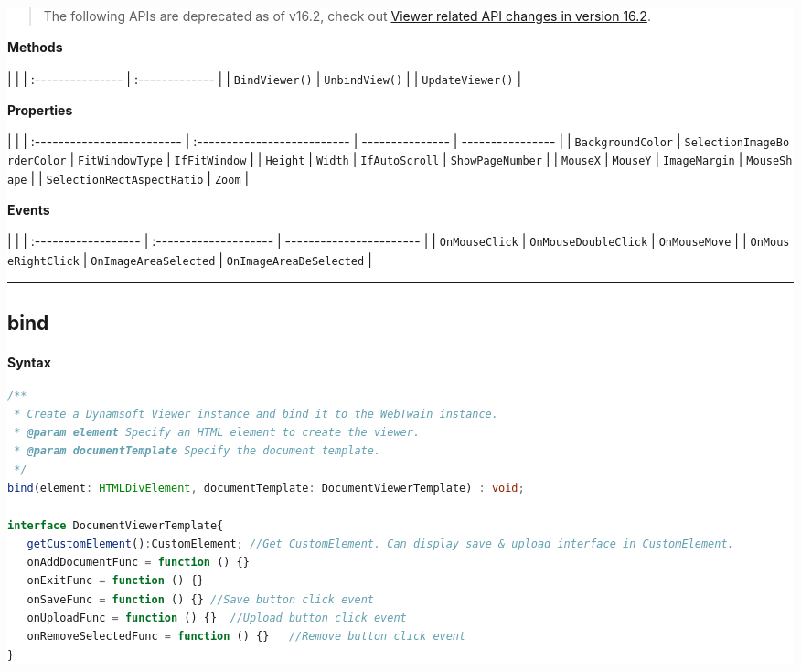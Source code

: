 

> The following APIs are deprecated as of v16.2, check out [Viewer related API changes in version 16.2]({{site.info}}api/appendix.html#viewer-related-api-changes-in-versoin-16.2).

**Methods**

|                  |
| :--------------- | :------------- |
| `BindViewer()`   | `UnbindView()` |
| `UpdateViewer()` |

**Properties**

|                            |
| :------------------------- | :-------------------------- | --------------- | ---------------- |
| `BackgroundColor`          | `SelectionImageBorderColor` | `FitWindowType` | `IfFitWindow`    |
| `Height`                   | `Width`                     | `IfAutoScroll`  | `ShowPageNumber` |
| `MouseX`                   | `MouseY`                    | `ImageMargin`   | `MouseShape`     |
| `SelectionRectAspectRatio` | `Zoom`                      |

**Events**

|                     |
| :------------------ | :-------------------- | ----------------------- |
| `OnMouseClick`      | `OnMouseDoubleClick`  | `OnMouseMove`           |
| `OnMouseRightClick` | `OnImageAreaSelected` | `OnImageAreaDeSelected` |

---

## bind

**Syntax**

```typescript
/**
 * Create a Dynamsoft Viewer instance and bind it to the WebTwain instance.
 * @param element Specify an HTML element to create the viewer.
 * @param documentTemplate Specify the document template.
 */
bind(element: HTMLDivElement, documentTemplate: DocumentViewerTemplate) : void;

interface DocumentViewerTemplate{
   getCustomElement():CustomElement; //Get CustomElement. Can display save & upload interface in CustomElement.
   onAddDocumentFunc = function () {}
   onExitFunc = function () {}
   onSaveFunc = function () {} //Save button click event
   onUploadFunc = function () {}  //Upload button click event
   onRemoveSelectedFunc = function () {}   //Remove button click event
}
```
